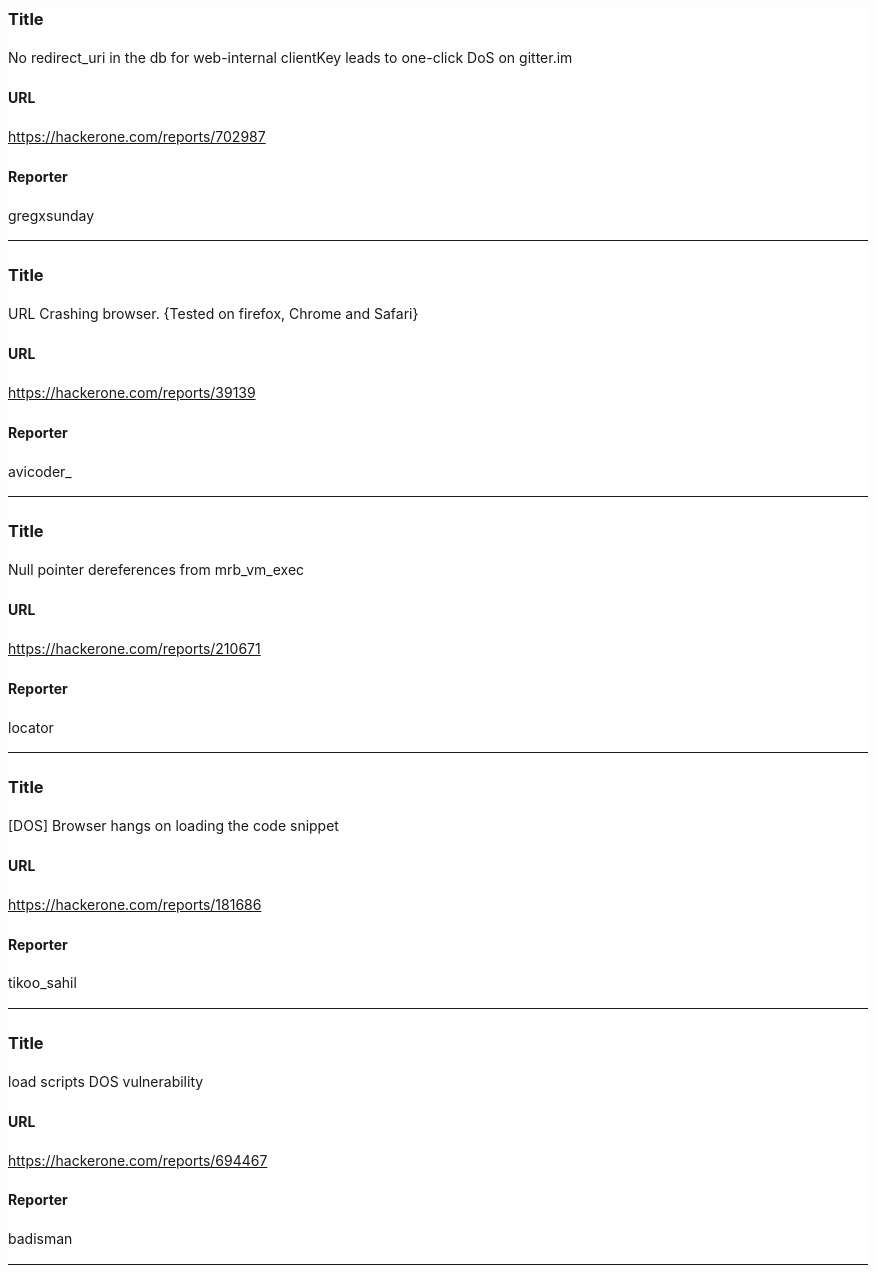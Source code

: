 
### Title
No redirect_uri in the db for web-internal clientKey leads to one-click DoS on gitter.im
#### URL 
https://hackerone.com/reports/702987
#### Reporter 
gregxsunday

---


### Title
URL Crashing browser. {Tested on firefox, Chrome and Safari}
#### URL 
https://hackerone.com/reports/39139
#### Reporter 
avicoder_

---


### Title
Null pointer dereferences from mrb_vm_exec
#### URL 
https://hackerone.com/reports/210671
#### Reporter 
locator

---


### Title
[DOS] Browser hangs on loading the code snippet
#### URL 
https://hackerone.com/reports/181686
#### Reporter 
tikoo_sahil

---


### Title
load scripts DOS vulnerability
#### URL 
https://hackerone.com/reports/694467
#### Reporter 
badisman

---
